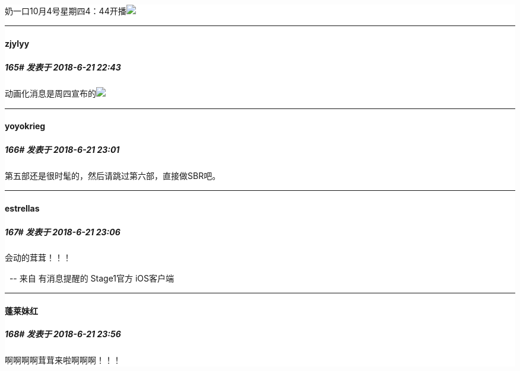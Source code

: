 奶一口10月4号星期四4：44开播![](https://static.saraba1st.com/image/smiley/face2017/067.png)







-----

####  zjylyy  
##### 165#       发表于 2018-6-21 22:43




动画化消息是周四宣布的![](https://static.saraba1st.com/image/smiley/face2017/065.png)







-----

####  yoyokrieg  
##### 166#       发表于 2018-6-21 23:01




第五部还是很时髦的，然后请跳过第六部，直接做SBR吧。







-----

####  estrellas  
##### 167#       发表于 2018-6-21 23:06




会动的茸茸！！！

  -- 来自 有消息提醒的 Stage1官方 iOS客户端







-----

####  蓬莱妹红  
##### 168#       发表于 2018-6-21 23:56




啊啊啊啊茸茸来啦啊啊啊！！！



